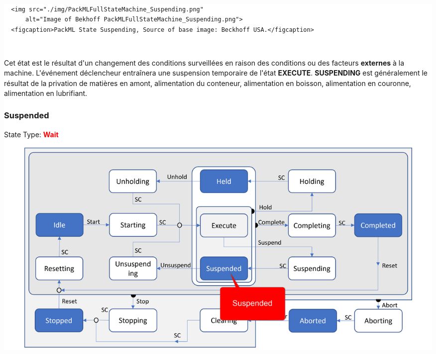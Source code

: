       <img src="./img/PackMLFullStateMachine_Suspending.png"
          alt="Image of Bekhoff PackMLFullStateMachine_Suspending.png">
      <figcaption>PackML State Suspending, Source of base image: Beckhoff USA.</figcaption>
  </figure>
</div>
<br>

Cet état est le résultat d'un changement des conditions surveillées en raison des conditions ou des facteurs **externes** à la machine. L'événement déclencheur entraînera une suspension temporaire de l'état **EXECUTE**.
**SUSPENDING** est généralement le résultat de la privation de matières en amont, alimentation du conteneur, alimentation en boisson, alimentation en couronne, alimentation en lubrifiant.

###	Suspended
State Type: <span style="color:red; font-weight:bold">Wait</span>

<div style="text-align: center;"> 
  <figure>
      <img src="./img/PackMLFullStateMachine_Suspended.png"